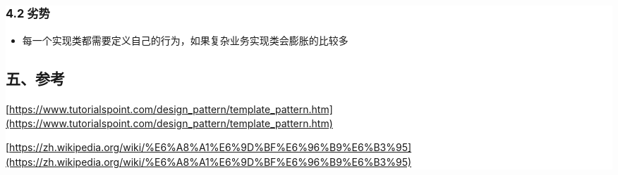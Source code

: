 ### 4.2 劣势

- 每一个实现类都需要定义自己的行为，如果复杂业务实现类会膨胀的比较多

## 五、参考

[https://www.tutorialspoint.com/design_pattern/template_pattern.htm](https://www.tutorialspoint.com/design_pattern/template_pattern.htm)

[https://zh.wikipedia.org/wiki/%E6%A8%A1%E6%9D%BF%E6%96%B9%E6%B3%95](https://zh.wikipedia.org/wiki/%E6%A8%A1%E6%9D%BF%E6%96%B9%E6%B3%95)
